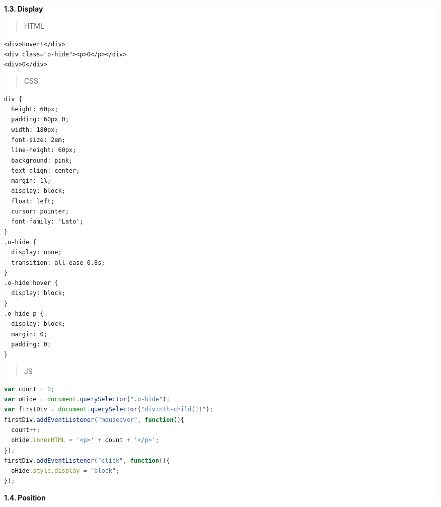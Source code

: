   **1.3. Display**

  >HTML
  ```
  <div>Hover!</div>
  <div class="o-hide"><p>0</p></div>
  <div>0</div>
  ```

  >CSS
  ```
  div {
    height: 60px;
    padding: 60px 0;
    width: 180px;
    font-size: 2em;
    line-height: 60px;
    background: pink;
    text-align: center;
    margin: 1%;
    display: block;
    float: left;
    cursor: pointer;
    font-family: 'Lato';
  }
  .o-hide {
    display: none;
    transition: all ease 0.8s;
  }
  .o-hide:hover {
    display: block;
  }
  .o-hide p {
    display: block;
    margin: 0;
    padding: 0;
  }
  ```

  >JS
  ```javascript
  var count = 0;
  var oHide = document.querySelector(".o-hide");
  var firstDiv = document.querySelector("div:nth-child(1)");
  firstDiv.addEventListener("mouseover", function(){
    count++;
    oHide.innerHTML = '<p>' + count + '</p>';
  });
  firstDiv.addEventListener("click", function(){
    oHide.style.display = "block";
  });
  ```

  **1.4. Position**
